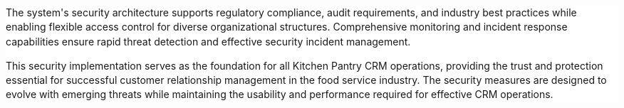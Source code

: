 The system's security architecture supports regulatory compliance, audit requirements, and industry best practices while enabling flexible access control for diverse organizational structures. Comprehensive monitoring and incident response capabilities ensure rapid threat detection and effective security incident management.

This security implementation serves as the foundation for all Kitchen Pantry CRM operations, providing the trust and protection essential for successful customer relationship management in the food service industry. The security measures are designed to evolve with emerging threats while maintaining the usability and performance required for effective CRM operations.


